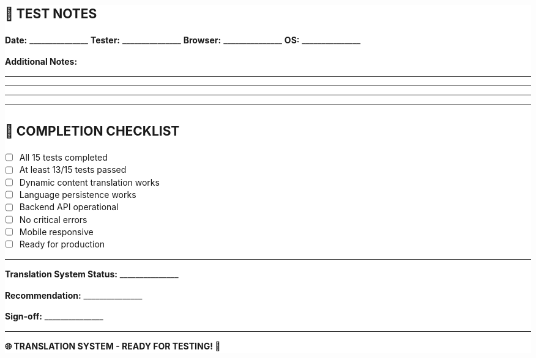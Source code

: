 
## 📝 **TEST NOTES**

**Date:** _______________
**Tester:** _______________
**Browser:** _______________
**OS:** _______________

**Additional Notes:**
_______________________________________
_______________________________________
_______________________________________

---

## 🎉 **COMPLETION CHECKLIST**

- [ ] All 15 tests completed
- [ ] At least 13/15 tests passed
- [ ] Dynamic content translation works
- [ ] Language persistence works
- [ ] Backend API operational
- [ ] No critical errors
- [ ] Mobile responsive
- [ ] Ready for production

---

**Translation System Status:** _______________

**Recommendation:** _______________

**Sign-off:** _______________

---

**🌐 TRANSLATION SYSTEM - READY FOR TESTING! 🎉**
